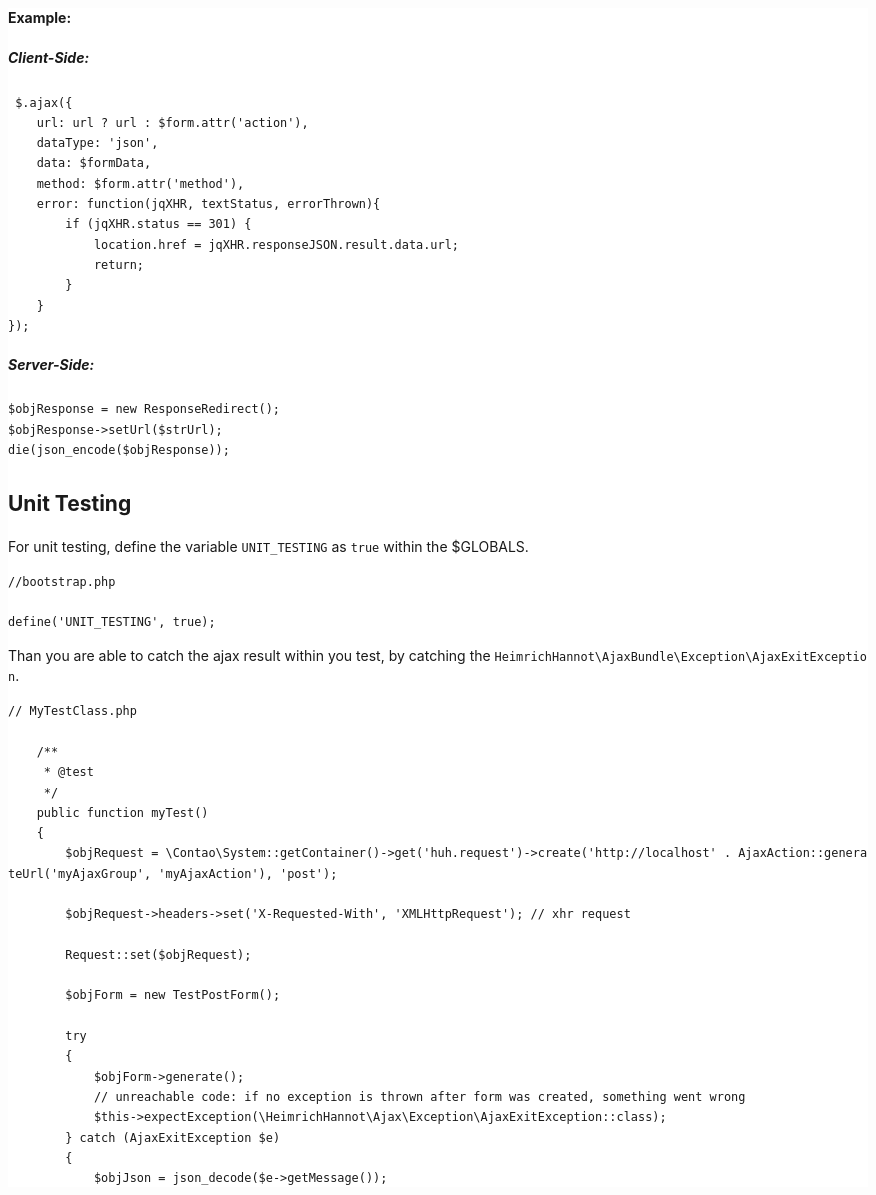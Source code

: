 #### Example: 

##### Client-Side:
```
 $.ajax({
    url: url ? url : $form.attr('action'),
    dataType: 'json',
    data: $formData,
    method: $form.attr('method'),
    error: function(jqXHR, textStatus, errorThrown){
        if (jqXHR.status == 301) {
            location.href = jqXHR.responseJSON.result.data.url;
            return;
        }
    }
});
```

##### Server-Side:
```
$objResponse = new ResponseRedirect();
$objResponse->setUrl($strUrl);
die(json_encode($objResponse));
```

## Unit Testing

For unit testing, define the variable `UNIT_TESTING` as `true` within the $GLOBALS.

```
//bootstrap.php

define('UNIT_TESTING', true);
```

Than you are able to catch the ajax result within you test, by catching the `HeimrichHannot\AjaxBundle\Exception\AjaxExitException`.

```
// MyTestClass.php

    /**
     * @test
     */
    public function myTest()
    {
        $objRequest = \Contao\System::getContainer()->get('huh.request')->create('http://localhost' . AjaxAction::generateUrl('myAjaxGroup', 'myAjaxAction'), 'post');

        $objRequest->headers->set('X-Requested-With', 'XMLHttpRequest'); // xhr request

        Request::set($objRequest);

		$objForm = new TestPostForm();

        try
        {
            $objForm->generate();
            // unreachable code: if no exception is thrown after form was created, something went wrong
            $this->expectException(\HeimrichHannot\Ajax\Exception\AjaxExitException::class);
        } catch (AjaxExitException $e)
        {
            $objJson = json_decode($e->getMessage());

```